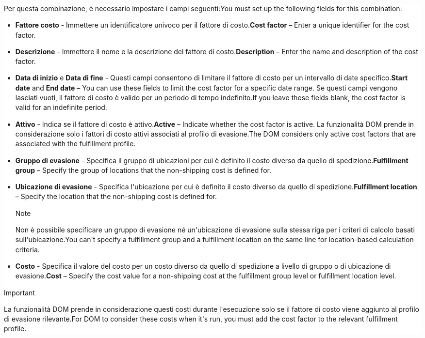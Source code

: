 <span data-ttu-id="e8986-198">Per questa combinazione, è necessario impostare i campi seguenti:</span><span class="sxs-lookup"><span data-stu-id="e8986-198">You must set up the following fields for this combination:</span></span>

- <span data-ttu-id="e8986-199">**Fattore costo** - Immettere un identificatore univoco per il fattore di costo.</span><span class="sxs-lookup"><span data-stu-id="e8986-199">**Cost factor** – Enter a unique identifier for the cost factor.</span></span>
- <span data-ttu-id="e8986-200">**Descrizione** - Immettere il nome e la descrizione del fattore di costo.</span><span class="sxs-lookup"><span data-stu-id="e8986-200">**Description** – Enter the name and description of the cost factor.</span></span>
- <span data-ttu-id="e8986-201">**Data di inizio** e **Data di fine** - Questi campi consentono di limitare il fattore di costo per un intervallo di date specifico.</span><span class="sxs-lookup"><span data-stu-id="e8986-201">**Start date** and **End date** – You can use these fields to limit the cost factor for a specific date range.</span></span> <span data-ttu-id="e8986-202">Se questi campi vengono lasciati vuoti, il fattore di costo è valido per un periodo di tempo indefinito.</span><span class="sxs-lookup"><span data-stu-id="e8986-202">If you leave these fields blank, the cost factor is valid for an indefinite period.</span></span>
- <span data-ttu-id="e8986-203">**Attivo** - Indica se il fattore di costo è attivo.</span><span class="sxs-lookup"><span data-stu-id="e8986-203">**Active** – Indicate whether the cost factor is active.</span></span> <span data-ttu-id="e8986-204">La funzionalità DOM prende in considerazione solo i fattori di costo attivi associati al profilo di evasione.</span><span class="sxs-lookup"><span data-stu-id="e8986-204">The DOM considers only active cost factors that are associated with the fulfillment profile.</span></span>
- <span data-ttu-id="e8986-205">**Gruppo di evasione** - Specifica il gruppo di ubicazioni per cui è definito il costo diverso da quello di spedizione.</span><span class="sxs-lookup"><span data-stu-id="e8986-205">**Fulfillment group** – Specify the group of locations that the non-shipping cost is defined for.</span></span>
- <span data-ttu-id="e8986-206">**Ubicazione di evasione** - Specifica l'ubicazione per cui è definito il costo diverso da quello di spedizione.</span><span class="sxs-lookup"><span data-stu-id="e8986-206">**Fulfillment location** – Specify the location that the non-shipping cost is defined for.</span></span>

    > [!NOTE]
    > <span data-ttu-id="e8986-207">Non è possibile specificare un gruppo di evasione né un'ubicazione di evasione sulla stessa riga per i criteri di calcolo basati sull'ubicazione.</span><span class="sxs-lookup"><span data-stu-id="e8986-207">You can't specify a fulfillment group and a fulfillment location on the same line for location-based calculation criteria.</span></span>

- <span data-ttu-id="e8986-208">**Costo** - Specifica il valore del costo per un costo diverso da quello di spedizione a livello di gruppo o di ubicazione di evasione.</span><span class="sxs-lookup"><span data-stu-id="e8986-208">**Cost** – Specify the cost value for a non-shipping cost at the fulfillment group level or fulfillment location level.</span></span>

> [!IMPORTANT]
> <span data-ttu-id="e8986-209">La funzionalità DOM prende in considerazione questi costi durante l'esecuzione solo se il fattore di costo viene aggiunto al profilo di evasione rilevante.</span><span class="sxs-lookup"><span data-stu-id="e8986-209">For DOM to consider these costs when it's run, you must add the cost factor to the relevant fulfillment profile.</span></span>
